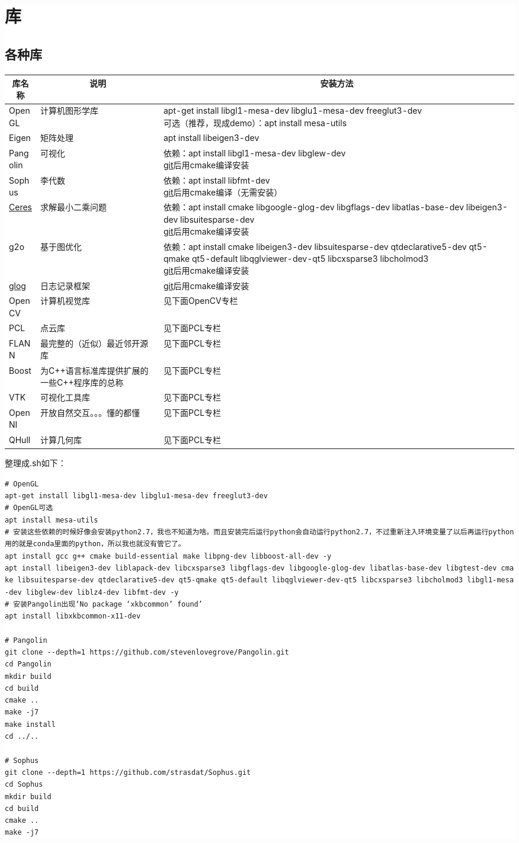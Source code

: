 # 库

## 各种库

| 库名称   | 说明             | 安装方法      |
| -------- | ---------------- | --------------------------------------------- |
| OpenGL | 计算机图形学库 | apt-get install libgl1-mesa-dev libglu1-mesa-dev freeglut3-dev<br/>可选（推荐，现成demo）：apt install mesa-utils |
| Eigen    | 矩阵处理         | apt install libeigen3-dev   |
| Pangolin | 可视化           | 依赖：apt install libgl1-mesa-dev libglew-dev<br>[git](https://github.com/stevenlovegrove/Pangolin)后用cmake编译安装 |
| Sophus   | 李代数           | 依赖：apt install libfmt-dev<br>[git](https://github.com/strasdat/Sophus)后用cmake编译（无需安装）  |
| [Ceres](http://ceres-solver.org/installation.html) | 求解最小二乘问题 | 依赖：apt install cmake libgoogle-glog-dev libgflags-dev libatlas-base-dev libeigen3-dev libsuitesparse-dev<br>[git](https://github.com/ceres-solver/ceres-solver)后用cmake编译安装 |
| g2o      | 基于图优化       | 依赖：apt install cmake libeigen3-dev libsuitesparse-dev qtdeclarative5-dev qt5-qmake qt5-default libqglviewer-dev-qt5 libcxsparse3 libcholmod3<br>[git](https://github.com/RainerKuemmerle/g2o)后用cmake编译安装 |
| [glog](https://github.com/google/glog) | 日志记录框架 | [git](https://github.com/google/glog)后用cmake编译安装 |
| OpenCV |计算机视觉库 | 见下面OpenCV专栏 |
| PCL | 点云库 | 见下面PCL专栏 |
|FLANN|最完整的（近似）最近邻开源库|见下面PCL专栏 |
| Boost | 为C++语言标准库提供扩展的一些C++程序库的总称 | 见下面PCL专栏 |
| VTK | 可视化工具库 | 见下面PCL专栏 |
| OpenNI | 开放自然交互。。。懂的都懂 | 见下面PCL专栏 |
| QHull | 计算几何库 | 见下面PCL专栏 |

整理成.sh如下：
```shell
# OpenGL
apt-get install libgl1-mesa-dev libglu1-mesa-dev freeglut3-dev
# OpenGL可选
apt install mesa-utils
# 安装这些依赖的时候好像会安装python2.7，我也不知道为啥。而且安装完后运行python会自动运行python2.7，不过重新注入环境变量了以后再运行python用的就是conda里面的python，所以我也就没有管它了。
apt install gcc g++ cmake build-essential make libpng-dev libboost-all-dev -y 
apt install libeigen3-dev liblapack-dev libcxsparse3 libgflags-dev libgoogle-glog-dev libatlas-base-dev libgtest-dev cmake libsuitesparse-dev qtdeclarative5-dev qt5-qmake qt5-default libqglviewer-dev-qt5 libcxsparse3 libcholmod3 libgl1-mesa-dev libglew-dev liblz4-dev libfmt-dev -y 
# 安装Pangolin出现‘No package ‘xkbcommon’ found’
apt install libxkbcommon-x11-dev

# Pangolin
git clone --depth=1 https://github.com/stevenlovegrove/Pangolin.git
cd Pangolin
mkdir build
cd build
cmake ..
make -j7
make install
cd ../..

# Sophus
git clone --depth=1 https://github.com/strasdat/Sophus.git
cd Sophus
mkdir build
cd build
cmake ..
make -j7
```